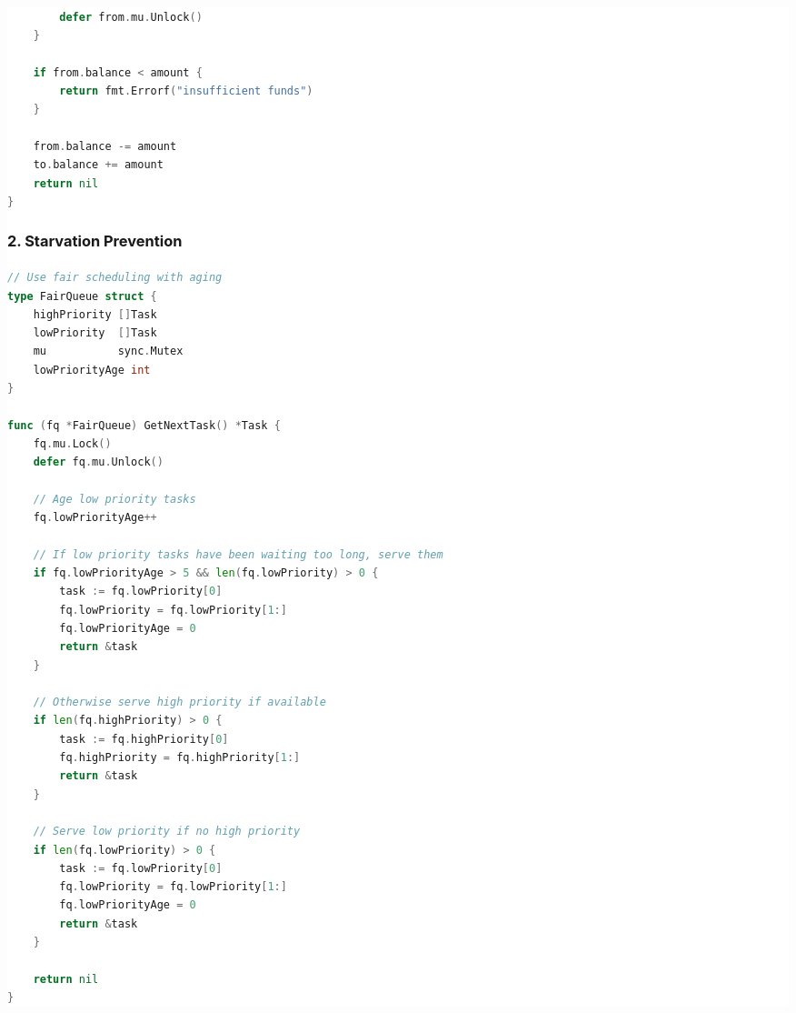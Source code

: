 ```go
		defer from.mu.Unlock()
	}
	
	if from.balance < amount {
		return fmt.Errorf("insufficient funds")
	}
	
	from.balance -= amount
	to.balance += amount
	return nil
}
```

### 2. Starvation Prevention

```go
// Use fair scheduling with aging
type FairQueue struct {
	highPriority []Task
	lowPriority  []Task
	mu           sync.Mutex
	lowPriorityAge int
}

func (fq *FairQueue) GetNextTask() *Task {
	fq.mu.Lock()
	defer fq.mu.Unlock()
	
	// Age low priority tasks
	fq.lowPriorityAge++
	
	// If low priority tasks have been waiting too long, serve them
	if fq.lowPriorityAge > 5 && len(fq.lowPriority) > 0 {
		task := fq.lowPriority[0]
		fq.lowPriority = fq.lowPriority[1:]
		fq.lowPriorityAge = 0
		return &task
	}
	
	// Otherwise serve high priority if available
	if len(fq.highPriority) > 0 {
		task := fq.highPriority[0]
		fq.highPriority = fq.highPriority[1:]
		return &task
	}
	
	// Serve low priority if no high priority
	if len(fq.lowPriority) > 0 {
		task := fq.lowPriority[0]
		fq.lowPriority = fq.lowPriority[1:]
		fq.lowPriorityAge = 0
		return &task
	}
	
	return nil
}
```
